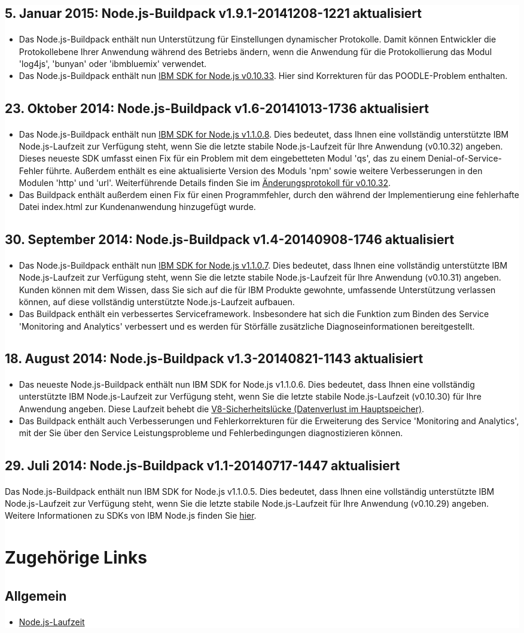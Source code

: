 ## 5. Januar 2015: Node.js-Buildpack v1.9.1-20141208-1221 aktualisiert

* Das Node.js-Buildpack enthält nun Unterstützung für Einstellungen dynamischer Protokolle. Damit können Entwickler die Protokollebene Ihrer Anwendung während des Betriebs ändern, wenn die Anwendung für die Protokollierung das Modul 'log4js', 'bunyan' oder 'ibmbluemix' verwendet.
* Das Node.js-Buildpack enthält nun [IBM SDK for Node.js v0.10.33](https://developer.ibm.com/node/sdk/). Hier sind Korrekturen für das POODLE-Problem enthalten.

## 23. Oktober 2014: Node.js-Buildpack v1.6-20141013-1736 aktualisiert

* Das Node.js-Buildpack enthält nun [IBM SDK for Node.js v1.1.0.8](https://developer.ibm.com/node/sdk/). Dies bedeutet, dass Ihnen eine vollständig unterstützte IBM Node.js-Laufzeit zur Verfügung steht, wenn Sie die letzte stabile Node.js-Laufzeit für Ihre Anwendung (v0.10.32) angeben. Dieses neueste SDK umfasst einen Fix für ein Problem mit dem eingebetteten Modul 'qs', das zu einem Denial-of-Service-Fehler führte. Außerdem enthält es eine aktualisierte Version des Moduls 'npm' sowie weitere Verbesserungen in den Modulen 'http' und 'url'. Weiterführende Details finden Sie im [Änderungsprotokoll für v0.10.32](https://raw.githubusercontent.com/joyent/node/v0.10.32/ChangeLog).
* Das Buildpack enthält außerdem einen Fix für einen Programmfehler, durch den während der Implementierung eine fehlerhafte Datei index.html zur Kundenanwendung hinzugefügt wurde.

## 30. September 2014: Node.js-Buildpack v1.4-20140908-1746 aktualisiert

* Das Node.js-Buildpack enthält nun [IBM SDK for Node.js v1.1.0.7](https://developer.ibm.com/node/sdk/). Dies bedeutet, dass Ihnen eine vollständig unterstützte IBM Node.js-Laufzeit zur Verfügung steht, wenn Sie die letzte stabile Node.js-Laufzeit für Ihre Anwendung (v0.10.31) angeben. Kunden können mit dem Wissen, dass Sie sich auf die für IBM Produkte gewohnte, umfassende Unterstützung verlassen können, auf diese vollständig unterstützte Node.js-Laufzeit aufbauen.
* Das Buildpack enthält ein verbessertes Serviceframework. Insbesondere hat sich die Funktion zum Binden des Service 'Monitoring and Analytics' verbessert und es werden für Störfälle zusätzliche Diagnoseinformationen bereitgestellt.

## 18. August 2014: Node.js-Buildpack v1.3-20140821-1143 aktualisiert

* Das neueste Node.js-Buildpack enthält nun IBM SDK for Node.js v1.1.0.6. Dies bedeutet, dass Ihnen eine vollständig unterstützte IBM Node.js-Laufzeit zur Verfügung steht, wenn Sie die letzte stabile Node.js-Laufzeit (v0.10.30) für Ihre Anwendung angeben. Diese Laufzeit behebt die [V8-Sicherheitslücke (Datenverlust im Hauptspeicher)](http://blog.nodejs.org/2014/07/31/v8-memory-corruption-stack-overflow).
* Das Buildpack enthält auch Verbesserungen und Fehlerkorrekturen für die Erweiterung des Service 'Monitoring and Analytics', mit der Sie über den Service Leistungsprobleme und Fehlerbedingungen diagnostizieren können.

## 29. Juli 2014: Node.js-Buildpack v1.1-20140717-1447 aktualisiert

Das Node.js-Buildpack enthält nun IBM SDK for Node.js v1.1.0.5. Dies bedeutet, dass Ihnen eine vollständig unterstützte IBM Node.js-Laufzeit zur Verfügung steht, wenn Sie die letzte stabile Node.js-Laufzeit für Ihre Anwendung (v0.10.29) angeben. Weitere Informationen zu SDKs von IBM Node.js finden Sie [hier](https://developer.ibm.com/node/sdk/).

# Zugehörige Links
## Allgemein
* [Node.js-Laufzeit](index.html)
